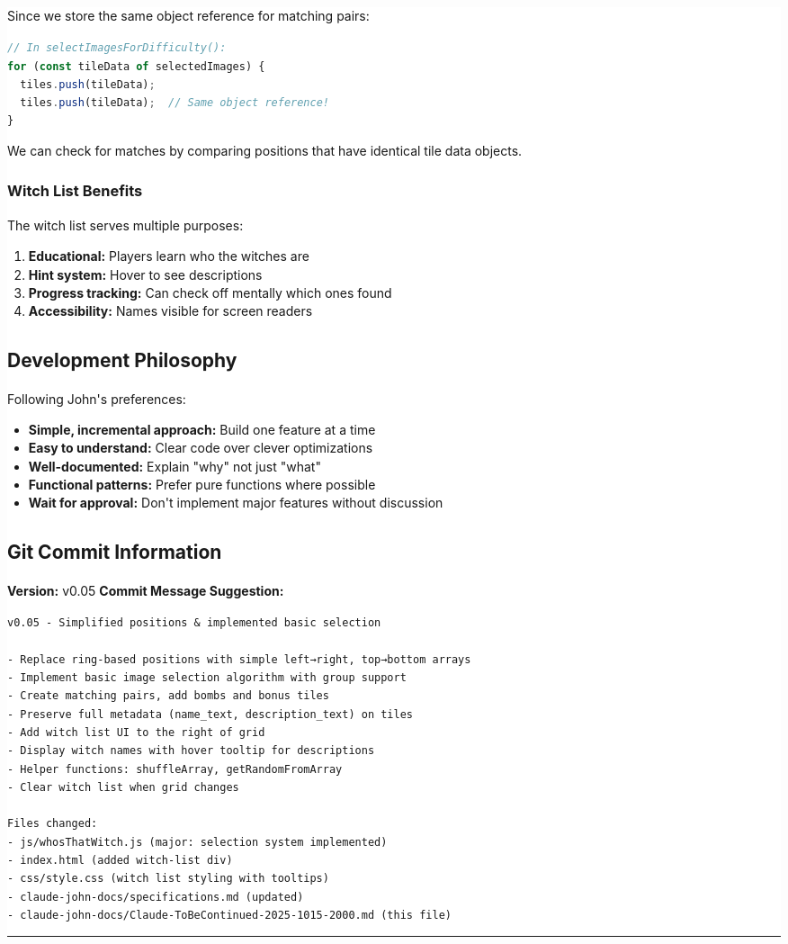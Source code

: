 Since we store the same object reference for matching pairs:
```javascript
// In selectImagesForDifficulty():
for (const tileData of selectedImages) {
  tiles.push(tileData);
  tiles.push(tileData);  // Same object reference!
}
```

We can check for matches by comparing positions that have identical tile data objects.

### Witch List Benefits

The witch list serves multiple purposes:
1. **Educational:** Players learn who the witches are
2. **Hint system:** Hover to see descriptions
3. **Progress tracking:** Can check off mentally which ones found
4. **Accessibility:** Names visible for screen readers

## Development Philosophy

Following John's preferences:
- **Simple, incremental approach:** Build one feature at a time
- **Easy to understand:** Clear code over clever optimizations
- **Well-documented:** Explain "why" not just "what"
- **Functional patterns:** Prefer pure functions where possible
- **Wait for approval:** Don't implement major features without discussion

## Git Commit Information

**Version:** v0.05
**Commit Message Suggestion:**
```
v0.05 - Simplified positions & implemented basic selection

- Replace ring-based positions with simple left→right, top→bottom arrays
- Implement basic image selection algorithm with group support
- Create matching pairs, add bombs and bonus tiles
- Preserve full metadata (name_text, description_text) on tiles
- Add witch list UI to the right of grid
- Display witch names with hover tooltip for descriptions
- Helper functions: shuffleArray, getRandomFromArray
- Clear witch list when grid changes

Files changed:
- js/whosThatWitch.js (major: selection system implemented)
- index.html (added witch-list div)
- css/style.css (witch list styling with tooltips)
- claude-john-docs/specifications.md (updated)
- claude-john-docs/Claude-ToBeContinued-2025-1015-2000.md (this file)
```

---
